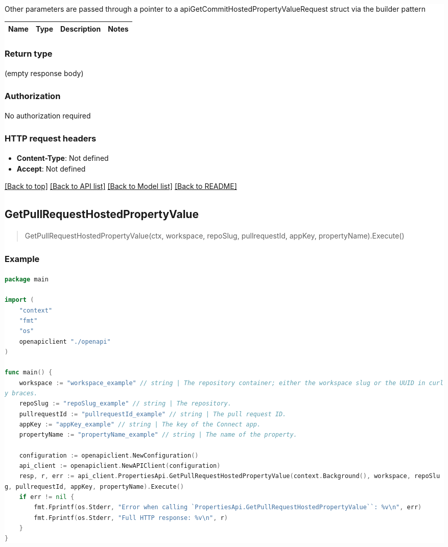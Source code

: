 Other parameters are passed through a pointer to a apiGetCommitHostedPropertyValueRequest struct via the builder pattern


Name | Type | Description  | Notes
------------- | ------------- | ------------- | -------------






### Return type

 (empty response body)

### Authorization

No authorization required

### HTTP request headers

- **Content-Type**: Not defined
- **Accept**: Not defined

[[Back to top]](#) [[Back to API list]](../README.md#documentation-for-api-endpoints)
[[Back to Model list]](../README.md#documentation-for-models)
[[Back to README]](../README.md)


## GetPullRequestHostedPropertyValue

> GetPullRequestHostedPropertyValue(ctx, workspace, repoSlug, pullrequestId, appKey, propertyName).Execute()





### Example

```go
package main

import (
    "context"
    "fmt"
    "os"
    openapiclient "./openapi"
)

func main() {
    workspace := "workspace_example" // string | The repository container; either the workspace slug or the UUID in curly braces.
    repoSlug := "repoSlug_example" // string | The repository.
    pullrequestId := "pullrequestId_example" // string | The pull request ID.
    appKey := "appKey_example" // string | The key of the Connect app.
    propertyName := "propertyName_example" // string | The name of the property.

    configuration := openapiclient.NewConfiguration()
    api_client := openapiclient.NewAPIClient(configuration)
    resp, r, err := api_client.PropertiesApi.GetPullRequestHostedPropertyValue(context.Background(), workspace, repoSlug, pullrequestId, appKey, propertyName).Execute()
    if err != nil {
        fmt.Fprintf(os.Stderr, "Error when calling `PropertiesApi.GetPullRequestHostedPropertyValue``: %v\n", err)
        fmt.Fprintf(os.Stderr, "Full HTTP response: %v\n", r)
    }
}
```
